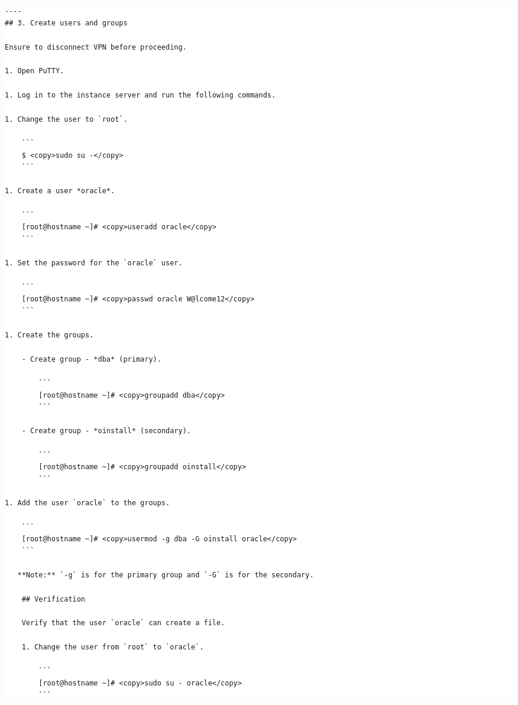 	----
	## 3. Create users and groups

	Ensure to disconnect VPN before proceeding.

	1. Open PuTTY. 

	1. Log in to the instance server and run the following commands. 

	1. Change the user to `root`. 

		```
		$ <copy>sudo su -</copy>
		```

	1. Create a user *oracle*.

		```
		[root@hostname ~]# <copy>useradd oracle</copy>
		```

	1. Set the password for the `oracle` user. 

		```
		[root@hostname ~]# <copy>passwd oracle W@lcome12</copy>
		```

	1. Create the groups.

		- Create group - *dba* (primary).

			```
			[root@hostname ~]# <copy>groupadd dba</copy>
			```

		- Create group - *oinstall* (secondary).

			```
			[root@hostname ~]# <copy>groupadd oinstall</copy>
			```

	1. Add the user `oracle` to the groups.   

		```
		[root@hostname ~]# <copy>usermod -g dba -G oinstall oracle</copy>
		```

	   **Note:** `-g` is for the primary group and `-G` is for the secondary.

		## Verification

		Verify that the user `oracle` can create a file. 

		1. Change the user from `root` to `oracle`.

			```
			[root@hostname ~]# <copy>sudo su - oracle</copy>
			```

